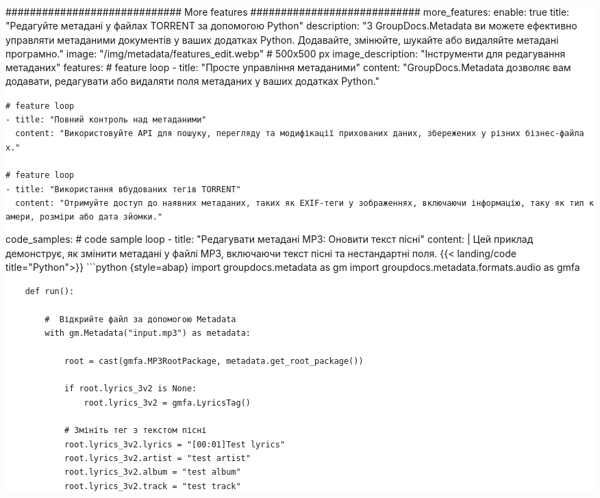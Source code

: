 ############################# More features ############################
more_features:
  enable: true
  title: "Редагуйте метадані у файлах TORRENT за допомогою Python"
  description: "З GroupDocs.Metadata ви можете ефективно управляти метаданими документів у ваших додатках Python. Додавайте, змінюйте, шукайте або видаляйте метадані програмно."
  image: "/img/metadata/features_edit.webp" # 500x500 px
  image_description: "Інструменти для редагування метаданих"
  features:
    # feature loop
    - title: "Просте управління метаданими"
      content: "GroupDocs.Metadata дозволяє вам додавати, редагувати або видаляти поля метаданих у ваших додатках Python."

    # feature loop
    - title: "Повний контроль над метаданими"
      content: "Використовуйте API для пошуку, перегляду та модифікації прихованих даних, збережених у різних бізнес-файлах."

    # feature loop
    - title: "Використання вбудованих тегів TORRENT"
      content: "Отримуйте доступ до наявних метаданих, таких як EXIF-теги у зображеннях, включаючи інформацію, таку як тип камери, розміри або дата зйомки."
      
  code_samples:
    # code sample loop
    - title: "Редагувати метадані MP3: Оновити текст пісні"
      content: |
        Цей приклад демонструє, як змінити метадані у файлі MP3, включаючи текст пісні та нестандартні поля.
        {{< landing/code title="Python">}}
        ```python {style=abap}
        import groupdocs.metadata as gm
        import  groupdocs.metadata.formats.audio as gmfa

        def run():

            #  Відкрийте файл за допомогою Metadata
            with gm.Metadata("input.mp3") as metadata:

                root = cast(gmfa.MP3RootPackage, metadata.get_root_package())

                if root.lyrics_3v2 is None:
                    root.lyrics_3v2 = gmfa.LyricsTag()

                # Змініть тег з текстом пісні
                root.lyrics_3v2.lyrics = "[00:01]Test lyrics"
                root.lyrics_3v2.artist = "test artist"
                root.lyrics_3v2.album = "test album"
                root.lyrics_3v2.track = "test track"
